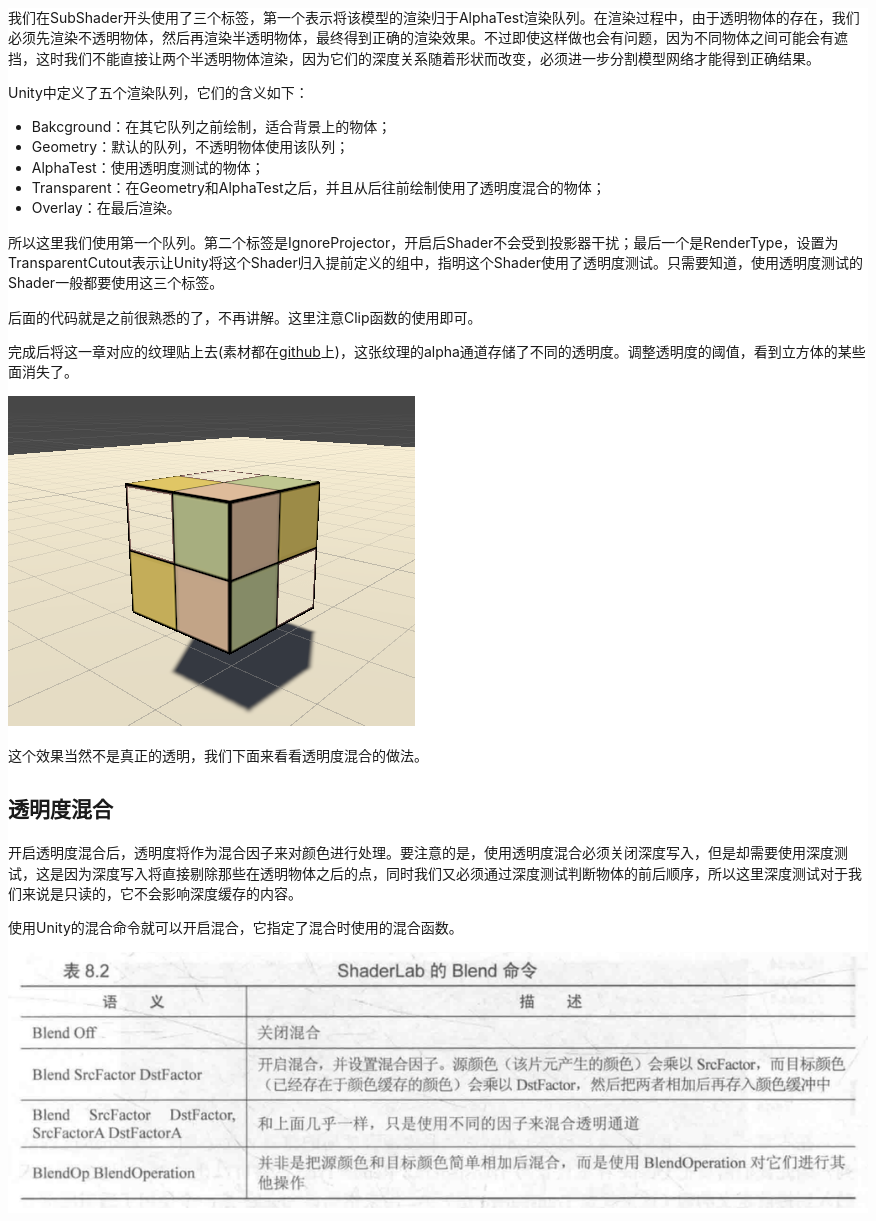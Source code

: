 我们在SubShader开头使用了三个标签，第一个表示将该模型的渲染归于AlphaTest渲染队列。在渲染过程中，由于透明物体的存在，我们必须先渲染不透明物体，然后再渲染半透明物体，最终得到正确的渲染效果。不过即使这样做也会有问题，因为不同物体之间可能会有遮挡，这时我们不能直接让两个半透明物体渲染，因为它们的深度关系随着形状而改变，必须进一步分割模型网络才能得到正确结果。

Unity中定义了五个渲染队列，它们的含义如下：

* Bakcground：在其它队列之前绘制，适合背景上的物体；
* Geometry：默认的队列，不透明物体使用该队列；
* AlphaTest：使用透明度测试的物体；
* Transparent：在Geometry和AlphaTest之后，并且从后往前绘制使用了透明度混合的物体；
* Overlay：在最后渲染。

所以这里我们使用第一个队列。第二个标签是IgnoreProjector，开启后Shader不会受到投影器干扰；最后一个是RenderType，设置为TransparentCutout表示让Unity将这个Shader归入提前定义的组中，指明这个Shader使用了透明度测试。只需要知道，使用透明度测试的Shader一般都要使用这三个标签。

后面的代码就是之前很熟悉的了，不再讲解。这里注意Clip函数的使用即可。

完成后将这一章对应的纹理贴上去(素材都在[github](https://github.com/candycat1992/Unity_Shaders_Book)上)，这张纹理的alpha通道存储了不同的透明度。调整透明度的阈值，看到立方体的某些面消失了。

![](uni-shader4/3.png)

这个效果当然不是真正的透明，我们下面来看看透明度混合的做法。

## 透明度混合

开启透明度混合后，透明度将作为混合因子来对颜色进行处理。要注意的是，使用透明度混合必须关闭深度写入，但是却需要使用深度测试，这是因为深度写入将直接剔除那些在透明物体之后的点，同时我们又必须通过深度测试判断物体的前后顺序，所以这里深度测试对于我们来说是只读的，它不会影响深度缓存的内容。

使用Unity的混合命令就可以开启混合，它指定了混合时使用的混合函数。

![](uni-shader4/4.png)
